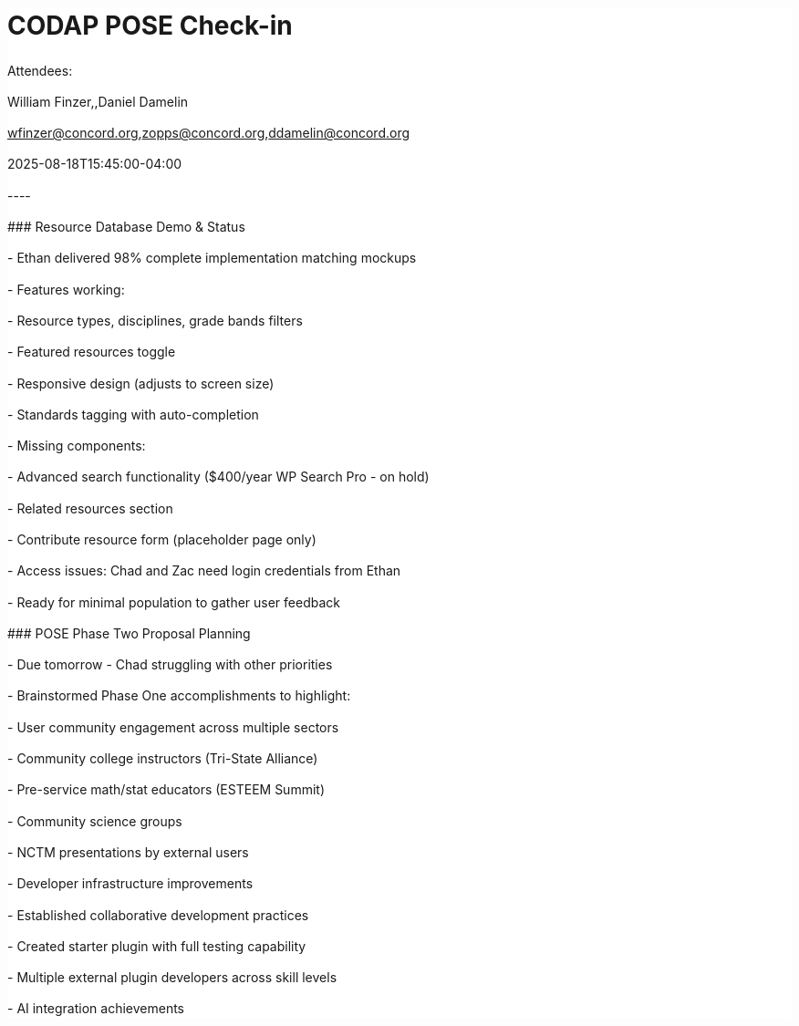 

**CODAP POSE Check\-in**
========================

Attendees:

William Finzer,,Daniel Damelin

wfinzer@concord.org,zopps@concord.org,ddamelin@concord.org

2025\-08\-18T15:45:00\-04:00

\-\-\-\-

\#\#\# Resource Database Demo \& Status

\- Ethan delivered 98% complete implementation matching mockups

\- Features working:

\- Resource types, disciplines, grade bands filters

\- Featured resources toggle

\- Responsive design (adjusts to screen size)

\- Standards tagging with auto\-completion

\- Missing components:

\- Advanced search functionality ($400/year WP Search Pro \- on hold)

\- Related resources section

\- Contribute resource form (placeholder page only)

\- Access issues: Chad and Zac need login credentials from Ethan

\- Ready for minimal population to gather user feedback

\#\#\# POSE Phase Two Proposal Planning

\- Due tomorrow \- Chad struggling with other priorities

\- Brainstormed Phase One accomplishments to highlight:

\- User community engagement across multiple sectors

\- Community college instructors (Tri\-State Alliance)

\- Pre\-service math/stat educators (ESTEEM Summit)

\- Community science groups

\- NCTM presentations by external users

\- Developer infrastructure improvements

\- Established collaborative development practices

\- Created starter plugin with full testing capability

\- Multiple external plugin developers across skill levels

\- AI integration achievements
